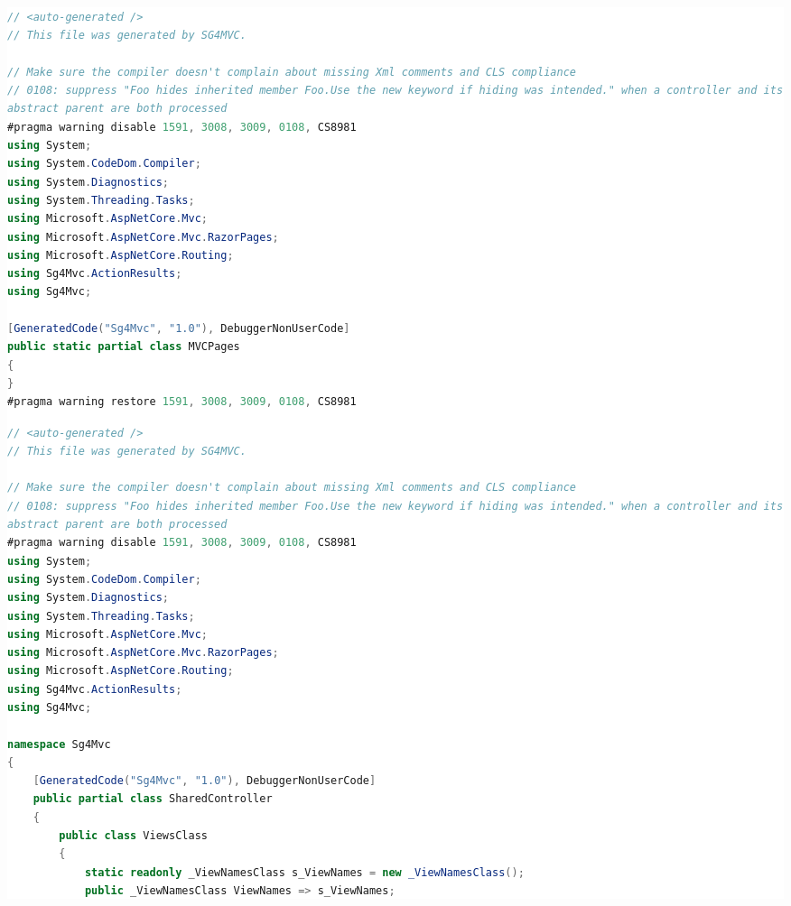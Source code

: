   </TabItem>


<TabItem value="D:\gth\RSCG_Examples\v2\rscg_examples\SG4MVC\src\MVCDemo\obj\GX\Sg4Mvc.Generator\Sg4Mvc.Generator.Generator\MVCPages.cs" label="MVCPages.cs" >


```csharp showLineNumbers 
// <auto-generated />
// This file was generated by SG4MVC.

// Make sure the compiler doesn't complain about missing Xml comments and CLS compliance
// 0108: suppress "Foo hides inherited member Foo.Use the new keyword if hiding was intended." when a controller and its abstract parent are both processed
#pragma warning disable 1591, 3008, 3009, 0108, CS8981
using System;
using System.CodeDom.Compiler;
using System.Diagnostics;
using System.Threading.Tasks;
using Microsoft.AspNetCore.Mvc;
using Microsoft.AspNetCore.Mvc.RazorPages;
using Microsoft.AspNetCore.Routing;
using Sg4Mvc.ActionResults;
using Sg4Mvc;

[GeneratedCode("Sg4Mvc", "1.0"), DebuggerNonUserCode]
public static partial class MVCPages
{
}
#pragma warning restore 1591, 3008, 3009, 0108, CS8981

```

  </TabItem>


<TabItem value="D:\gth\RSCG_Examples\v2\rscg_examples\SG4MVC\src\MVCDemo\obj\GX\Sg4Mvc.Generator\Sg4Mvc.Generator.Generator\Sg4Mvc.generated.cs" label="Sg4Mvc.generated.cs" >


```csharp showLineNumbers 
// <auto-generated />
// This file was generated by SG4MVC.

// Make sure the compiler doesn't complain about missing Xml comments and CLS compliance
// 0108: suppress "Foo hides inherited member Foo.Use the new keyword if hiding was intended." when a controller and its abstract parent are both processed
#pragma warning disable 1591, 3008, 3009, 0108, CS8981
using System;
using System.CodeDom.Compiler;
using System.Diagnostics;
using System.Threading.Tasks;
using Microsoft.AspNetCore.Mvc;
using Microsoft.AspNetCore.Mvc.RazorPages;
using Microsoft.AspNetCore.Routing;
using Sg4Mvc.ActionResults;
using Sg4Mvc;

namespace Sg4Mvc
{
    [GeneratedCode("Sg4Mvc", "1.0"), DebuggerNonUserCode]
    public partial class SharedController
    {
        public class ViewsClass
        {
            static readonly _ViewNamesClass s_ViewNames = new _ViewNamesClass();
            public _ViewNamesClass ViewNames => s_ViewNames;

```